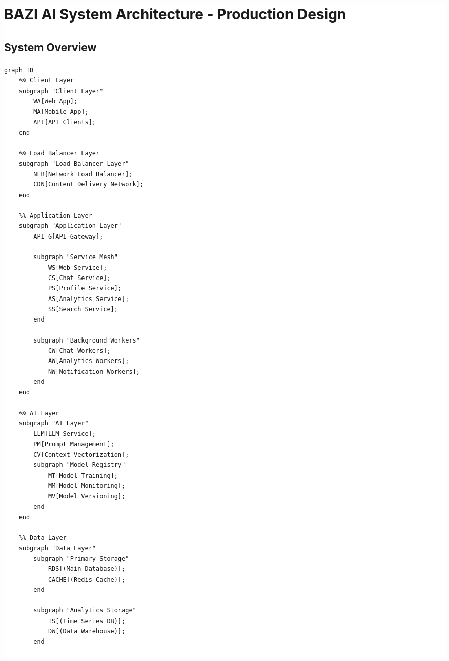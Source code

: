# BAZI AI System Architecture - Production Design

## System Overview

```mermaid
graph TD
    %% Client Layer
    subgraph "Client Layer"
        WA[Web App];
        MA[Mobile App];
        API[API Clients];
    end

    %% Load Balancer Layer
    subgraph "Load Balancer Layer"
        NLB[Network Load Balancer];
        CDN[Content Delivery Network];
    end

    %% Application Layer
    subgraph "Application Layer"
        API_G[API Gateway];
        
        subgraph "Service Mesh"
            WS[Web Service];
            CS[Chat Service];
            PS[Profile Service];
            AS[Analytics Service];
            SS[Search Service];
        end
        
        subgraph "Background Workers"
            CW[Chat Workers];
            AW[Analytics Workers];
            NW[Notification Workers];
        end
    end

    %% AI Layer
    subgraph "AI Layer"
        LLM[LLM Service];
        PM[Prompt Management];
        CV[Context Vectorization];
        subgraph "Model Registry"
            MT[Model Training];
            MM[Model Monitoring];
            MV[Model Versioning];
        end
    end

    %% Data Layer
    subgraph "Data Layer"
        subgraph "Primary Storage"
            RDS[(Main Database)];
            CACHE[(Redis Cache)];
        end
        
        subgraph "Analytics Storage"
            TS[(Time Series DB)];
            DW[(Data Warehouse)];
        end
        
```